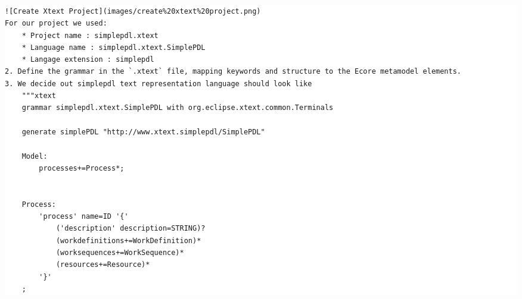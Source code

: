     ![Create Xtext Project](images/create%20xtext%20project.png)
    For our project we used:
        * Project name : simplepdl.xtext
        * Language name : simplepdl.xtext.SimplePDL
        * Langage extension : simplepdl
    2. Define the grammar in the `.xtext` file, mapping keywords and structure to the Ecore metamodel elements.
    3. We decide out simplepdl text representation language should look like
        """xtext
        grammar simplepdl.xtext.SimplePDL with org.eclipse.xtext.common.Terminals

        generate simplePDL "http://www.xtext.simplepdl/SimplePDL"

        Model:
            processes+=Process*;


        Process:
            'process' name=ID '{'
                ('description' description=STRING)?
                (workdefinitions+=WorkDefinition)*
                (worksequences+=WorkSequence)*
                (resources+=Resource)*
            '}'
        ;
